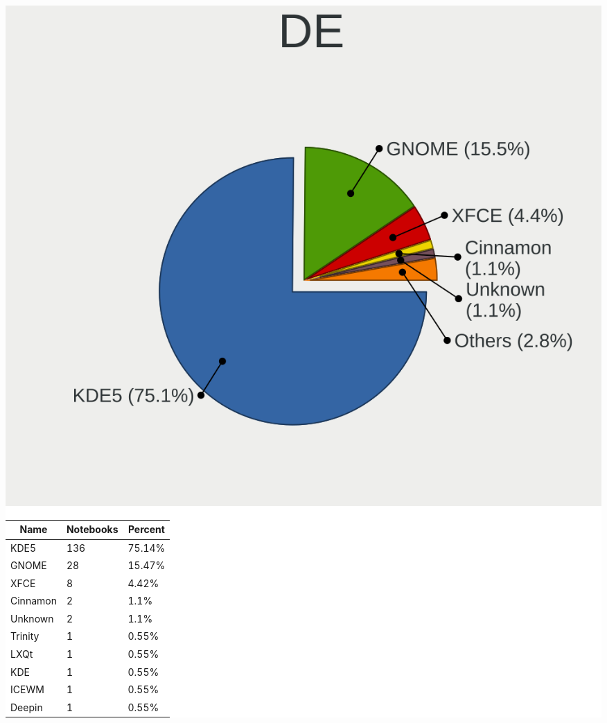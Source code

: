 ![DE](./images/pie_chart/os_de.svg)


| Name     | Notebooks | Percent |
|----------|-----------|---------|
| KDE5     | 136       | 75.14%  |
| GNOME    | 28        | 15.47%  |
| XFCE     | 8         | 4.42%   |
| Cinnamon | 2         | 1.1%    |
| Unknown  | 2         | 1.1%    |
| Trinity  | 1         | 0.55%   |
| LXQt     | 1         | 0.55%   |
| KDE      | 1         | 0.55%   |
| ICEWM    | 1         | 0.55%   |
| Deepin   | 1         | 0.55%   |
